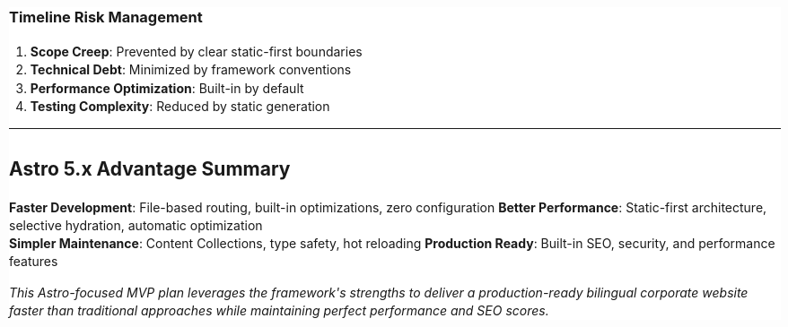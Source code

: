 ### Timeline Risk Management
1. **Scope Creep**: Prevented by clear static-first boundaries
2. **Technical Debt**: Minimized by framework conventions
3. **Performance Optimization**: Built-in by default
4. **Testing Complexity**: Reduced by static generation

---

## Astro 5.x Advantage Summary

**Faster Development**: File-based routing, built-in optimizations, zero configuration
**Better Performance**: Static-first architecture, selective hydration, automatic optimization  
**Simpler Maintenance**: Content Collections, type safety, hot reloading
**Production Ready**: Built-in SEO, security, and performance features

*This Astro-focused MVP plan leverages the framework's strengths to deliver a production-ready bilingual corporate website faster than traditional approaches while maintaining perfect performance and SEO scores.*